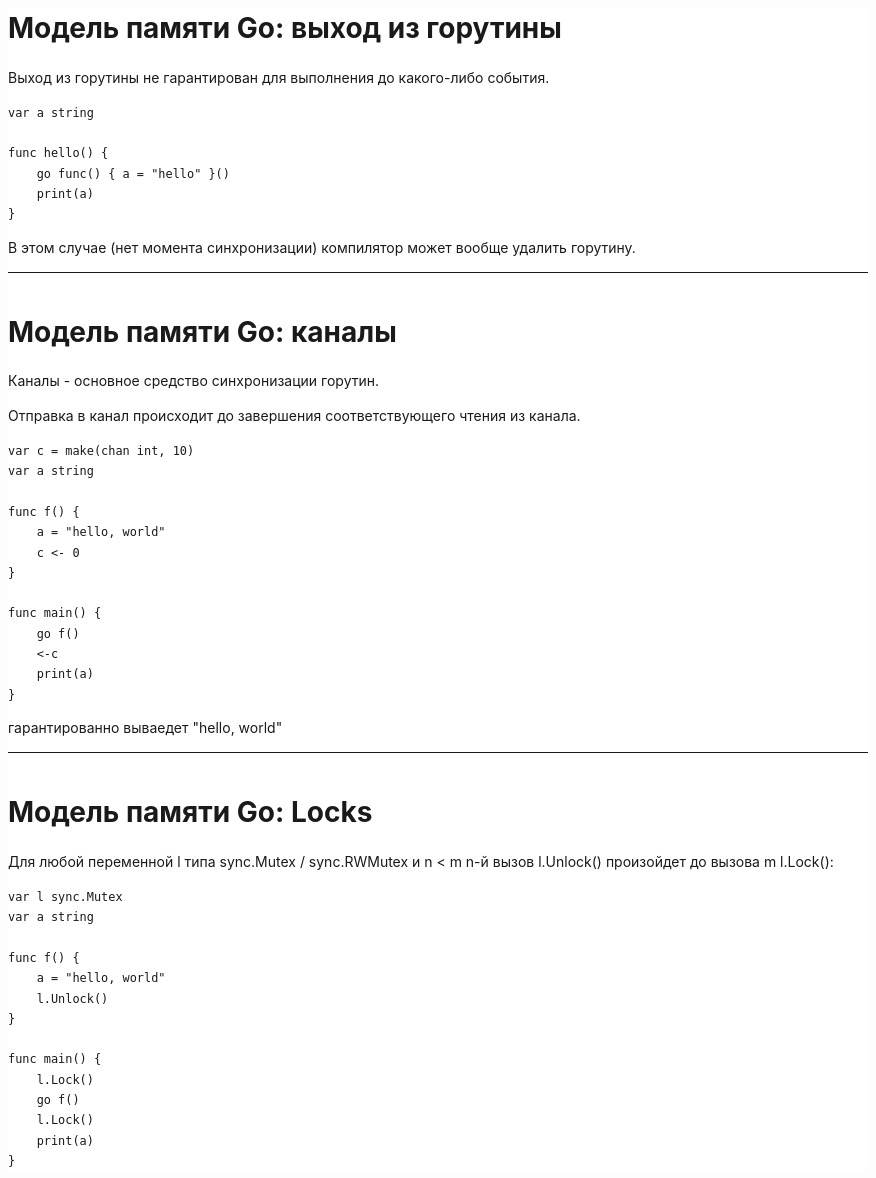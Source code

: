 
# Модель памяти Go: выход из горутины


Выход из горутины не гарантирован для выполнения до какого-либо события.

```
var a string

func hello() {
	go func() { a = "hello" }()
	print(a)
}
```

В этом случае (нет момента синхронизации) компилятор может вообще удалить горутину.

---

# Модель памяти Go: каналы


Каналы - основное средство синхронизации горутин.

Отправка в канал происходит до завершения соответствующего чтения из канала.

```
var c = make(chan int, 10)
var a string

func f() {
	a = "hello, world"
	c <- 0
}

func main() {
	go f()
	<-c
	print(a)
}
```

гарантированно вываедет "hello, world"


---

# Модель памяти Go: Locks

Для любой переменной l типа sync.Mutex / sync.RWMutex и n < m  n-й вызов l.Unlock() произойдет до вызова m l.Lock(): 

```
var l sync.Mutex
var a string

func f() {
	a = "hello, world"
	l.Unlock()
}

func main() {
	l.Lock()
	go f()
	l.Lock()
	print(a)
}
```